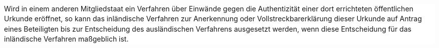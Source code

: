 <div>

<div class="jnhtml">

<div>

<div class="jurAbsatz">

Wird in einem anderen Mitgliedstaat ein Verfahren über Einwände gegen
die Authentizität einer dort errichteten öffentlichen Urkunde eröffnet,
so kann das inländische Verfahren zur Anerkennung oder
Vollstreckbarerklärung dieser Urkunde auf Antrag eines Beteiligten bis
zur Entscheidung des ausländischen Verfahrens ausgesetzt werden, wenn
diese Entscheidung für das inländische Verfahren maßgeblich ist.

</div>

</div>

</div>

</div>
